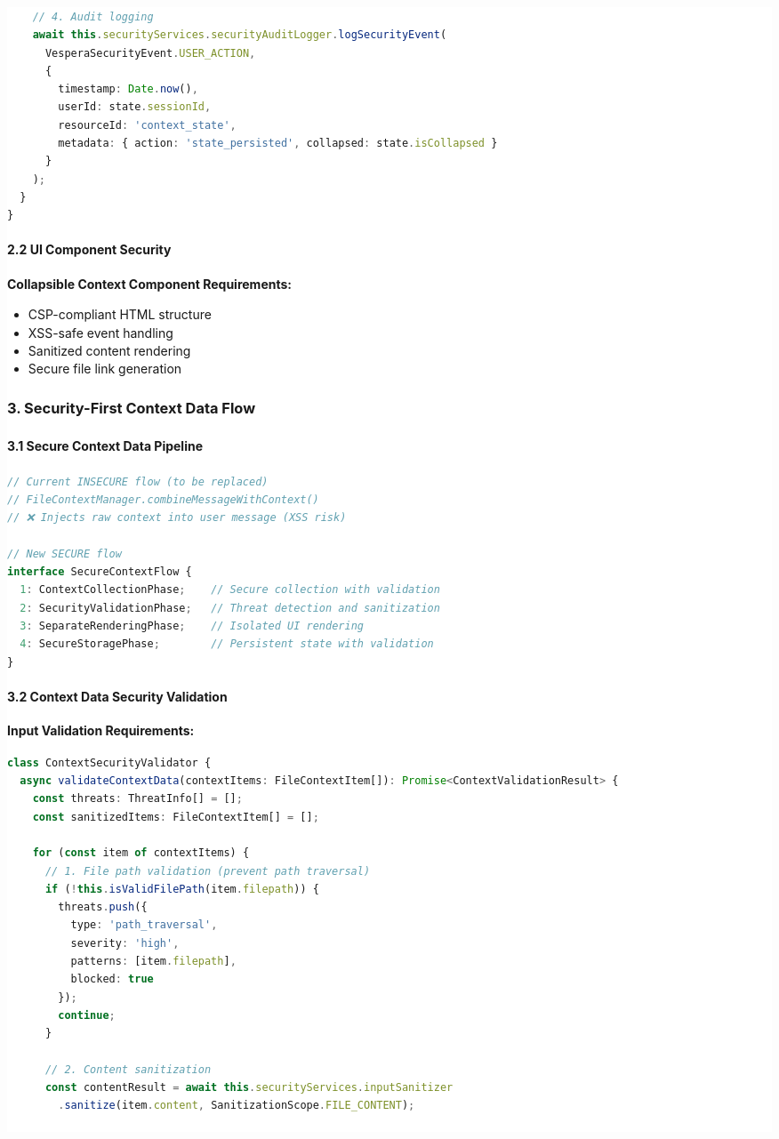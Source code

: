 ```typescript
    // 4. Audit logging
    await this.securityServices.securityAuditLogger.logSecurityEvent(
      VesperaSecurityEvent.USER_ACTION,
      {
        timestamp: Date.now(),
        userId: state.sessionId,
        resourceId: 'context_state',
        metadata: { action: 'state_persisted', collapsed: state.isCollapsed }
      }
    );
  }
}
```

#### 2.2 UI Component Security

**Collapsible Context Component Requirements:**
- CSP-compliant HTML structure
- XSS-safe event handling
- Sanitized content rendering
- Secure file link generation

### 3. Security-First Context Data Flow

#### 3.1 Secure Context Data Pipeline

```typescript
// Current INSECURE flow (to be replaced)
// FileContextManager.combineMessageWithContext() 
// ❌ Injects raw context into user message (XSS risk)

// New SECURE flow
interface SecureContextFlow {
  1: ContextCollectionPhase;    // Secure collection with validation
  2: SecurityValidationPhase;   // Threat detection and sanitization  
  3: SeparateRenderingPhase;    // Isolated UI rendering
  4: SecureStoragePhase;        // Persistent state with validation
}
```

#### 3.2 Context Data Security Validation

**Input Validation Requirements:**
```typescript
class ContextSecurityValidator {
  async validateContextData(contextItems: FileContextItem[]): Promise<ContextValidationResult> {
    const threats: ThreatInfo[] = [];
    const sanitizedItems: FileContextItem[] = [];

    for (const item of contextItems) {
      // 1. File path validation (prevent path traversal)
      if (!this.isValidFilePath(item.filepath)) {
        threats.push({
          type: 'path_traversal',
          severity: 'high',
          patterns: [item.filepath],
          blocked: true
        });
        continue;
      }

      // 2. Content sanitization
      const contentResult = await this.securityServices.inputSanitizer
        .sanitize(item.content, SanitizationScope.FILE_CONTENT);
      
```